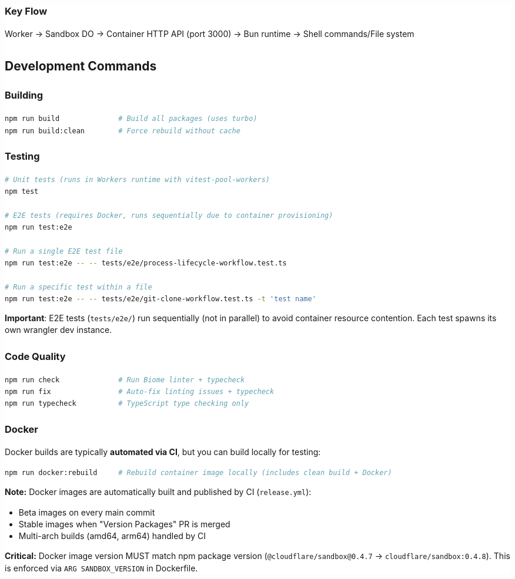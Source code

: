 ### Key Flow

Worker → Sandbox DO → Container HTTP API (port 3000) → Bun runtime → Shell commands/File system

## Development Commands

### Building

```bash
npm run build              # Build all packages (uses turbo)
npm run build:clean        # Force rebuild without cache
```

### Testing

```bash
# Unit tests (runs in Workers runtime with vitest-pool-workers)
npm test

# E2E tests (requires Docker, runs sequentially due to container provisioning)
npm run test:e2e

# Run a single E2E test file
npm run test:e2e -- -- tests/e2e/process-lifecycle-workflow.test.ts

# Run a specific test within a file
npm run test:e2e -- -- tests/e2e/git-clone-workflow.test.ts -t 'test name'
```

**Important**: E2E tests (`tests/e2e/`) run sequentially (not in parallel) to avoid container resource contention. Each test spawns its own wrangler dev instance.

### Code Quality

```bash
npm run check              # Run Biome linter + typecheck
npm run fix                # Auto-fix linting issues + typecheck
npm run typecheck          # TypeScript type checking only
```

### Docker

Docker builds are typically **automated via CI**, but you can build locally for testing:

```bash
npm run docker:rebuild     # Rebuild container image locally (includes clean build + Docker)
```

**Note:** Docker images are automatically built and published by CI (`release.yml`):
- Beta images on every main commit
- Stable images when "Version Packages" PR is merged
- Multi-arch builds (amd64, arm64) handled by CI

**Critical:** Docker image version MUST match npm package version (`@cloudflare/sandbox@0.4.7` → `cloudflare/sandbox:0.4.8`). This is enforced via `ARG SANDBOX_VERSION` in Dockerfile.
